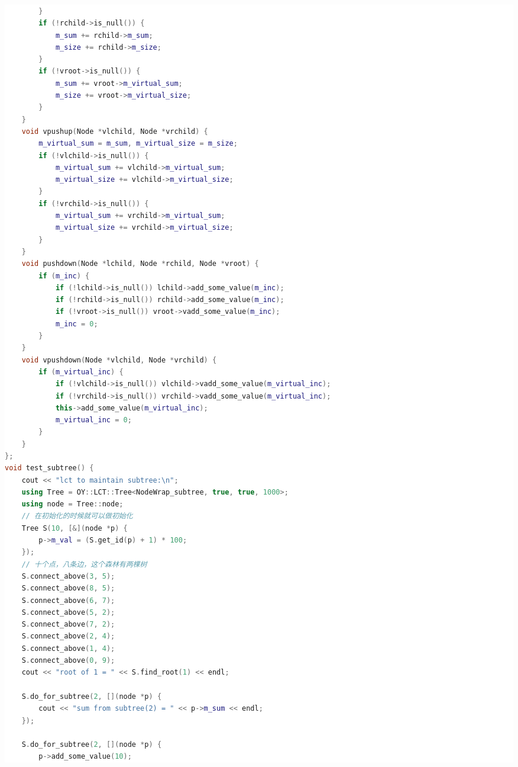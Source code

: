 ```c++
        }
        if (!rchild->is_null()) {
            m_sum += rchild->m_sum;
            m_size += rchild->m_size;
        }
        if (!vroot->is_null()) {
            m_sum += vroot->m_virtual_sum;
            m_size += vroot->m_virtual_size;
        }
    }
    void vpushup(Node *vlchild, Node *vrchild) {
        m_virtual_sum = m_sum, m_virtual_size = m_size;
        if (!vlchild->is_null()) {
            m_virtual_sum += vlchild->m_virtual_sum;
            m_virtual_size += vlchild->m_virtual_size;
        }
        if (!vrchild->is_null()) {
            m_virtual_sum += vrchild->m_virtual_sum;
            m_virtual_size += vrchild->m_virtual_size;
        }
    }
    void pushdown(Node *lchild, Node *rchild, Node *vroot) {
        if (m_inc) {
            if (!lchild->is_null()) lchild->add_some_value(m_inc);
            if (!rchild->is_null()) rchild->add_some_value(m_inc);
            if (!vroot->is_null()) vroot->vadd_some_value(m_inc);
            m_inc = 0;
        }
    }
    void vpushdown(Node *vlchild, Node *vrchild) {
        if (m_virtual_inc) {
            if (!vlchild->is_null()) vlchild->vadd_some_value(m_virtual_inc);
            if (!vrchild->is_null()) vrchild->vadd_some_value(m_virtual_inc);
            this->add_some_value(m_virtual_inc);
            m_virtual_inc = 0;
        }
    }
};
void test_subtree() {
    cout << "lct to maintain subtree:\n";
    using Tree = OY::LCT::Tree<NodeWrap_subtree, true, true, 1000>;
    using node = Tree::node;
    // 在初始化的时候就可以做初始化
    Tree S(10, [&](node *p) {
        p->m_val = (S.get_id(p) + 1) * 100;
    });
    // 十个点，八条边，这个森林有两棵树
    S.connect_above(3, 5);
    S.connect_above(8, 5);
    S.connect_above(6, 7);
    S.connect_above(5, 2);
    S.connect_above(7, 2);
    S.connect_above(2, 4);
    S.connect_above(1, 4);
    S.connect_above(0, 9);
    cout << "root of 1 = " << S.find_root(1) << endl;

    S.do_for_subtree(2, [](node *p) {
        cout << "sum from subtree(2) = " << p->m_sum << endl;
    });

    S.do_for_subtree(2, [](node *p) {
        p->add_some_value(10);
```